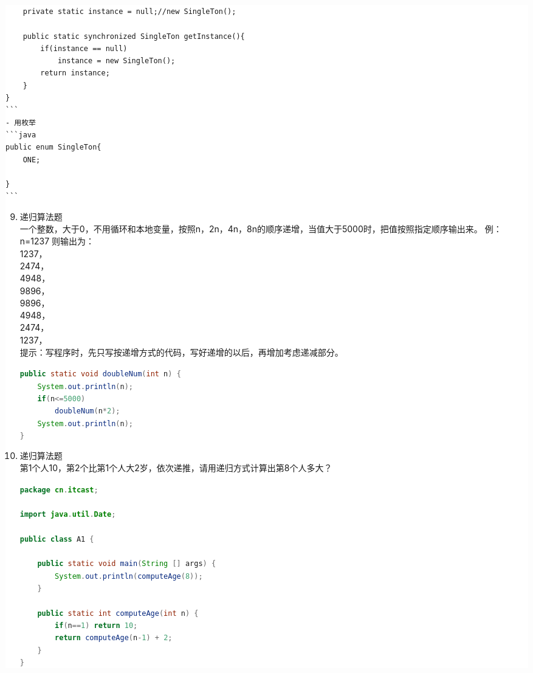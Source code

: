 		private static instance = null;//new SingleTon();
		
		public static synchronized SingleTon getInstance(){
			if(instance == null)
				instance = new SingleTon();
			return instance;
		}
	}
	```
	- 用枚举
	```java
	public enum SingleTon{
		ONE;
	
	}
	```
 
9. 递归算法题                          
	一个整数，大于0，不用循环和本地变量，按照n，2n，4n，8n的顺序递增，当值大于5000时，把值按照指定顺序输出来。
	例：n=1237
	则输出为：      
	1237，    
	2474，      
	4948，       
	9896，      
	9896，      
	4948，       
	2474，      
	1237，            
	提示：写程序时，先只写按递增方式的代码，写好递增的以后，再增加考虑递减部分。       
	```java
	public static void doubleNum(int n) {
		System.out.println(n);
		if(n<=5000)
			doubleNum(n*2);
		System.out.println(n);		
	}
	```
 
10. 递归算法题                           
	第1个人10，第2个比第1个人大2岁，依次递推，请用递归方式计算出第8个人多大？
	```java
	package cn.itcast;

	import java.util.Date;

	public class A1 {

		public static void main(String [] args) {
			System.out.println(computeAge(8));
		}
		
		public static int computeAge(int n) {
			if(n==1) return 10;
			return computeAge(n-1) + 2;
		}
	}
